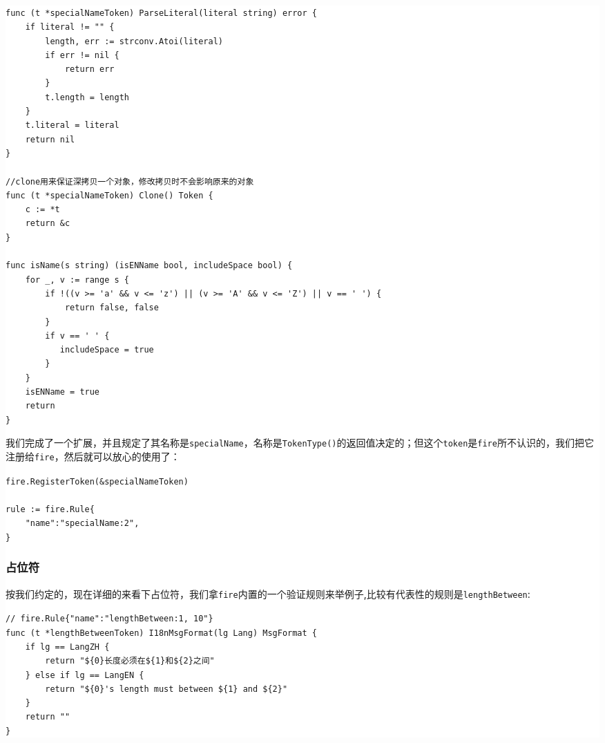 ```golang
func (t *specialNameToken) ParseLiteral(literal string) error {
	if literal != "" {
        length, err := strconv.Atoi(literal)
        if err != nil {
            return err
        }
        t.length = length
	}
	t.literal = literal
    return nil
}

//clone用来保证深拷贝一个对象，修改拷贝时不会影响原来的对象
func (t *specialNameToken) Clone() Token {
    c := *t
    return &c
}

func isName(s string) (isENName bool, includeSpace bool) {
    for _, v := range s {
        if !((v >= 'a' && v <= 'z') || (v >= 'A' && v <= 'Z') || v == ' ') {
            return false, false
        }
        if v == ' ' {
           includeSpace = true
        }
    }
    isENName = true
    return
}
```

我们完成了一个扩展，并且规定了其名称是`specialName`，名称是`TokenType()`的返回值决定的；但这个`token`是`fire`所不认识的，我们把它注册给`fire`，然后就可以放心的使用了：

```golang
fire.RegisterToken(&specialNameToken)

rule := fire.Rule{
    "name":"specialName:2",
}
```

### 占位符

按我们约定的，现在详细的来看下占位符，我们拿`fire`内置的一个验证规则来举例子,比较有代表性的规则是`lengthBetween`:

```golang
// fire.Rule{"name":"lengthBetween:1, 10"}
func (t *lengthBetweenToken) I18nMsgFormat(lg Lang) MsgFormat {
    if lg == LangZH {
        return "${0}长度必须在${1}和${2}之间"
    } else if lg == LangEN {
        return "${0}'s length must between ${1} and ${2}"
    }
    return ""
}
```
